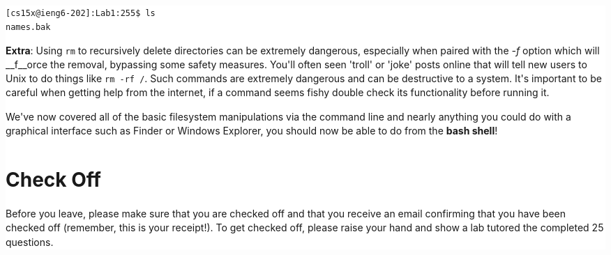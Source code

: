 ```
[cs15x@ieng6-202]:Lab1:255$ ls
names.bak
```

__Extra__: Using `rm` to recursively delete directories can be extremely dangerous,
especially when paired with the *-f* option which will __f__orce the removal,
bypassing some safety measures. You'll often seen 'troll' or 'joke' posts online
that will tell new users to Unix to do things like `rm -rf /`. Such commands are
extremely dangerous and can be destructive to a system. It's important to be
careful when getting help from the internet, if a command seems fishy double
check its functionality before running it.

We've now covered all of the basic filesystem manipulations via the command line
and nearly anything you could do with a graphical interface such as Finder or
Windows Explorer, you should now be able to do from the __bash shell__!


# Check Off

Before you leave, please make sure that you are checked off and that you receive an email confirming that you have been checked off (remember, this is your receipt!). To get checked off, please raise your hand and show a lab tutored the completed 25 questions.








